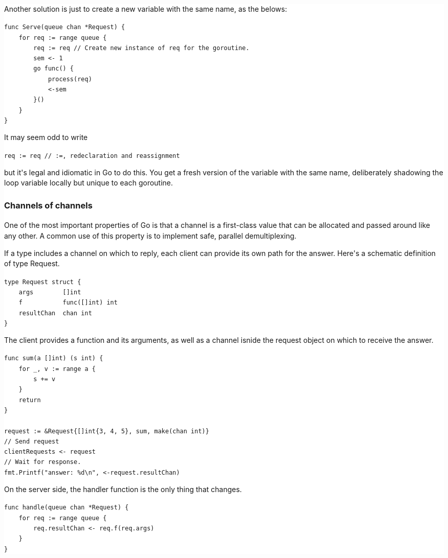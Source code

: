 Another solution is just to create a new variable with the same name, as the belows:

    func Serve(queue chan *Request) {
        for req := range queue {
            req := req // Create new instance of req for the goroutine.
            sem <- 1
            go func() {
                process(req)
                <-sem
            }()
        }
    }

It may seem odd to write

    req := req // :=, redeclaration and reassignment

but it's legal and idiomatic in Go to do this. You get a fresh version of the variable with the same name, deliberately shadowing the loop variable locally but unique to each goroutine.

### Channels of channels
One of the most important properties of Go is that a channel is a first-class value that can be allocated and passed around like any other. A common use of this property is to implement safe, parallel demultiplexing.

If a type includes a channel on which to reply, each client can provide its own path for the answer. Here's a schematic definition of type Request.

    type Request struct {
        args        []int
        f           func([]int) int
        resultChan  chan int
    }

The client provides a function and its arguments, as well as a channel isnide the request object on which to receive the answer.

    func sum(a []int) (s int) {
        for _, v := range a {
            s += v
        }
        return
    }

    request := &Request{[]int{3, 4, 5}, sum, make(chan int)}
    // Send request
    clientRequests <- request
    // Wait for response.
    fmt.Printf("answer: %d\n", <-request.resultChan)

On the server side, the handler function is the only thing that changes.

    func handle(queue chan *Request) {
        for req := range queue {
            req.resultChan <- req.f(req.args)
        }
    }
